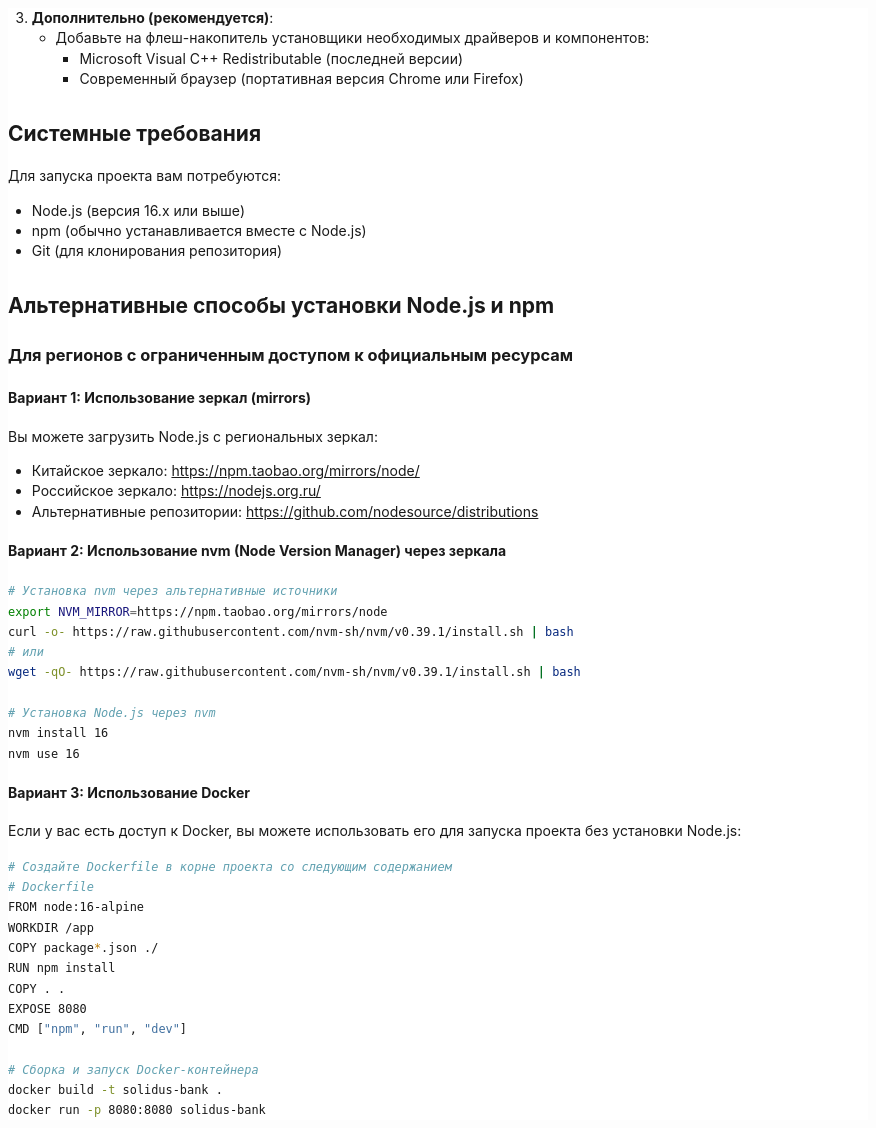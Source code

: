 3. **Дополнительно (рекомендуется)**:
   - Добавьте на флеш-накопитель установщики необходимых драйверов и компонентов:
     - Microsoft Visual C++ Redistributable (последней версии)
     - Современный браузер (портативная версия Chrome или Firefox)

## Системные требования

Для запуска проекта вам потребуются:

- Node.js (версия 16.x или выше)
- npm (обычно устанавливается вместе с Node.js)
- Git (для клонирования репозитория)

## Альтернативные способы установки Node.js и npm

### Для регионов с ограниченным доступом к официальным ресурсам

#### Вариант 1: Использование зеркал (mirrors)

Вы можете загрузить Node.js с региональных зеркал:

- Китайское зеркало: https://npm.taobao.org/mirrors/node/
- Российское зеркало: https://nodejs.org.ru/
- Альтернативные репозитории: https://github.com/nodesource/distributions

#### Вариант 2: Использование nvm (Node Version Manager) через зеркала

```bash
# Установка nvm через альтернативные источники
export NVM_MIRROR=https://npm.taobao.org/mirrors/node
curl -o- https://raw.githubusercontent.com/nvm-sh/nvm/v0.39.1/install.sh | bash
# или
wget -qO- https://raw.githubusercontent.com/nvm-sh/nvm/v0.39.1/install.sh | bash

# Установка Node.js через nvm
nvm install 16
nvm use 16
```

#### Вариант 3: Использование Docker

Если у вас есть доступ к Docker, вы можете использовать его для запуска проекта без установки Node.js:

```bash
# Создайте Dockerfile в корне проекта со следующим содержанием
# Dockerfile
FROM node:16-alpine
WORKDIR /app
COPY package*.json ./
RUN npm install
COPY . .
EXPOSE 8080
CMD ["npm", "run", "dev"]

# Сборка и запуск Docker-контейнера
docker build -t solidus-bank .
docker run -p 8080:8080 solidus-bank
```
